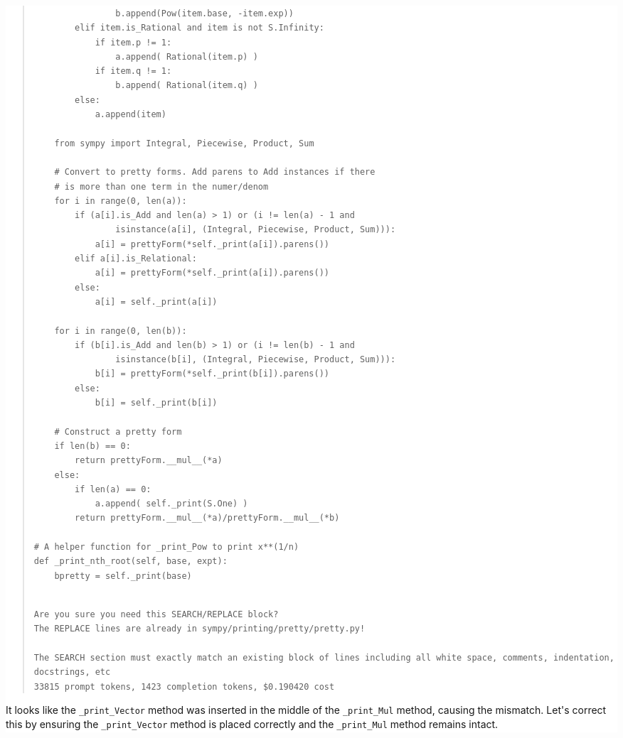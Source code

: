 >                     b.append(Pow(item.base, -item.exp))  
>             elif item.is_Rational and item is not S.Infinity:  
>                 if item.p != 1:  
>                     a.append( Rational(item.p) )  
>                 if item.q != 1:  
>                     b.append( Rational(item.q) )  
>             else:  
>                 a.append(item)  
>   
>         from sympy import Integral, Piecewise, Product, Sum  
>   
>         # Convert to pretty forms. Add parens to Add instances if there  
>         # is more than one term in the numer/denom  
>         for i in range(0, len(a)):  
>             if (a[i].is_Add and len(a) > 1) or (i != len(a) - 1 and  
>                     isinstance(a[i], (Integral, Piecewise, Product, Sum))):  
>                 a[i] = prettyForm(*self._print(a[i]).parens())  
>             elif a[i].is_Relational:  
>                 a[i] = prettyForm(*self._print(a[i]).parens())  
>             else:  
>                 a[i] = self._print(a[i])  
>   
>         for i in range(0, len(b)):  
>             if (b[i].is_Add and len(b) > 1) or (i != len(b) - 1 and  
>                     isinstance(b[i], (Integral, Piecewise, Product, Sum))):  
>                 b[i] = prettyForm(*self._print(b[i]).parens())  
>             else:  
>                 b[i] = self._print(b[i])  
>   
>         # Construct a pretty form  
>         if len(b) == 0:  
>             return prettyForm.__mul__(*a)  
>         else:  
>             if len(a) == 0:  
>                 a.append( self._print(S.One) )  
>             return prettyForm.__mul__(*a)/prettyForm.__mul__(*b)  
>   
>     # A helper function for _print_Pow to print x**(1/n)  
>     def _print_nth_root(self, base, expt):  
>         bpretty = self._print(base)  
>   
> ```  
>   
> Are you sure you need this SEARCH/REPLACE block?  
> The REPLACE lines are already in sympy/printing/pretty/pretty.py!  
>   
> The SEARCH section must exactly match an existing block of lines including all white space, comments, indentation, docstrings, etc  
> 33815 prompt tokens, 1423 completion tokens, $0.190420 cost  

It looks like the `_print_Vector` method was inserted in the middle of the `_print_Mul` method, causing the mismatch. Let's correct this by ensuring the `_print_Vector` method is placed correctly and the `_print_Mul` method remains intact.
